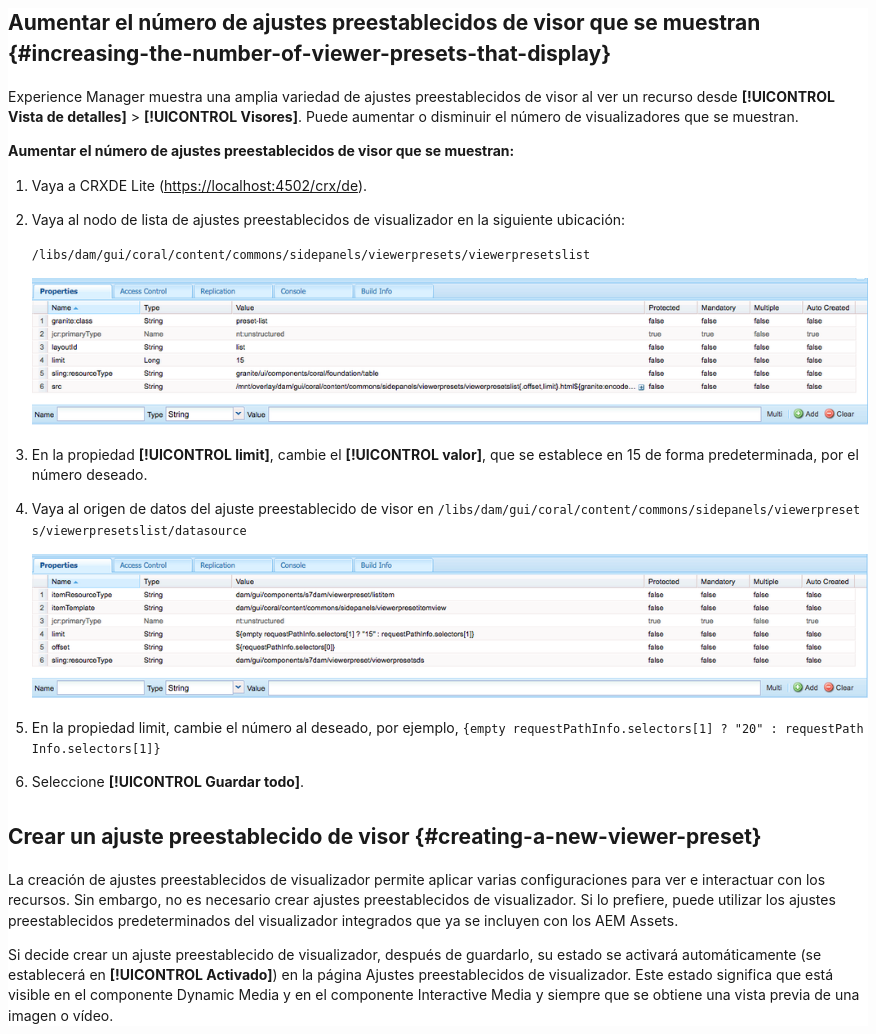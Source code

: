 ## Aumentar el número de ajustes preestablecidos de visor que se muestran {#increasing-the-number-of-viewer-presets-that-display}

Experience Manager muestra una amplia variedad de ajustes preestablecidos de visor al ver un recurso desde **[!UICONTROL Vista de detalles]** > **[!UICONTROL Visores]**. Puede aumentar o disminuir el número de visualizadores que se muestran.

**Aumentar el número de ajustes preestablecidos de visor que se muestran:**

1. Vaya a CRXDE Lite ([https://localhost:4502/crx/de](https://localhost:4502/crx/de)).
1. Vaya al nodo de lista de ajustes preestablecidos de visualizador en la siguiente ubicación:

   `/libs/dam/gui/coral/content/commons/sidepanels/viewerpresets/viewerpresetslist`

   ![chlimage_1-221](assets/chlimage_1-221.png)

1. En la propiedad **[!UICONTROL limit]**, cambie el **[!UICONTROL valor]**, que se establece en 15 de forma predeterminada, por el número deseado.
1. Vaya al origen de datos del ajuste preestablecido de visor en `/libs/dam/gui/coral/content/commons/sidepanels/viewerpresets/viewerpresetslist/datasource`

   ![chlimage_1-222](assets/chlimage_1-222.png)

1. En la propiedad limit, cambie el número al deseado, por ejemplo, `{empty requestPathInfo.selectors[1] ? "20" : requestPathInfo.selectors[1]}`
1. Seleccione **[!UICONTROL Guardar todo]**.

## Crear un ajuste preestablecido de visor {#creating-a-new-viewer-preset}

La creación de ajustes preestablecidos de visualizador permite aplicar varias configuraciones para ver e interactuar con los recursos. Sin embargo, no es necesario crear ajustes preestablecidos de visualizador. Si lo prefiere, puede utilizar los ajustes preestablecidos predeterminados del visualizador integrados que ya se incluyen con los AEM Assets.

Si decide crear un ajuste preestablecido de visualizador, después de guardarlo, su estado se activará automáticamente (se establecerá en **[!UICONTROL Activado]**) en la página Ajustes preestablecidos de visualizador. Este estado significa que está visible en el componente Dynamic Media y en el componente Interactive Media y siempre que se obtiene una vista previa de una imagen o vídeo.
